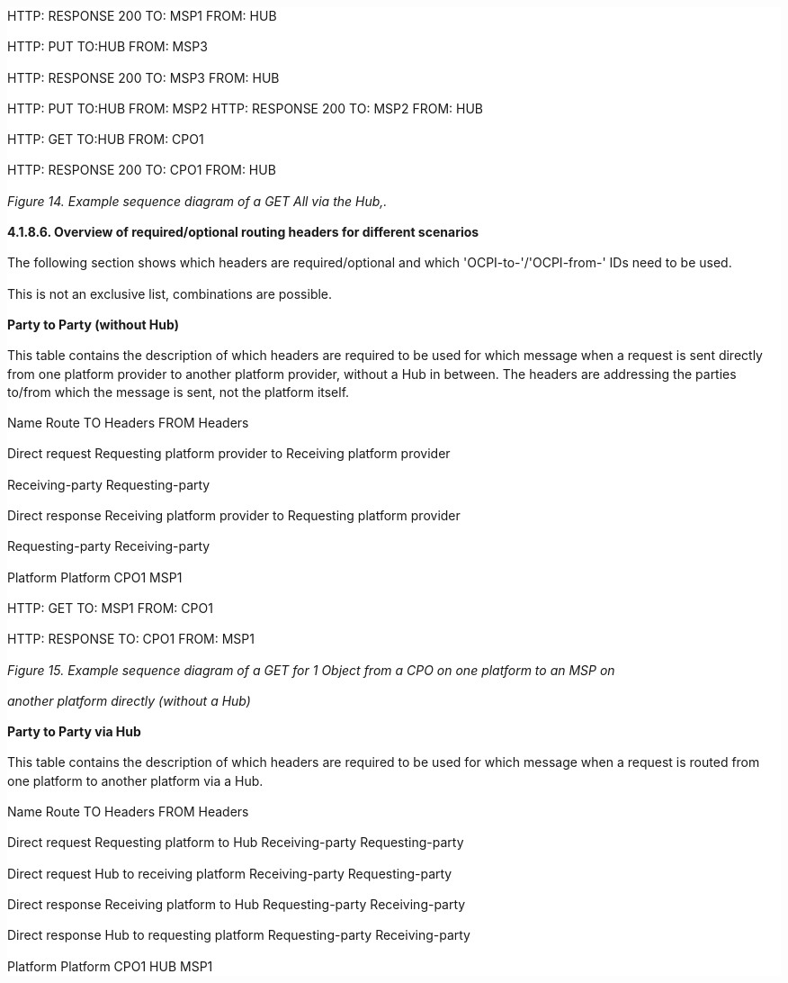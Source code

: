  HTTP: RESPONSE 200 TO: MSP1 FROM: HUB 

 HTTP: PUT TO:HUB FROM: MSP3 

 HTTP: RESPONSE 200 TO: MSP3 FROM: HUB 

 HTTP: PUT TO:HUB FROM: MSP2 HTTP: RESPONSE 200 TO: MSP2 FROM: HUB 

 HTTP: GET TO:HUB FROM: CPO1 

 HTTP: RESPONSE 200 TO: CPO1 FROM: HUB 

_Figure 14. Example sequence diagram of a GET All via the Hub,._ 

**4.1.8.6. Overview of required/optional routing headers for different scenarios** 

The following section shows which headers are required/optional and which 'OCPI-to-'/'OCPI-from-' IDs need to be used. 

This is not an exclusive list, combinations are possible. 

**Party to Party (without Hub)** 

This table contains the description of which headers are required to be used for which message when a request is sent directly from one platform provider to another platform provider, without a Hub in between. The headers are addressing the parties to/from which the message is sent, not the platform itself. 

 Name Route TO Headers FROM Headers 

 Direct request Requesting platform provider to Receiving platform provider 

 Receiving-party Requesting-party 

 Direct response Receiving platform provider to Requesting platform provider 

 Requesting-party Receiving-party 


 Platform Platform CPO1 MSP1 

 HTTP: GET TO: MSP1 FROM: CPO1 

 HTTP: RESPONSE TO: CPO1 FROM: MSP1 

_Figure 15. Example sequence diagram of a GET for 1 Object from a CPO on one platform to an MSP on_ 

_another platform directly (without a Hub)_ 

**Party to Party via Hub** 

This table contains the description of which headers are required to be used for which message when a request is routed from one platform to another platform via a Hub. 

 Name Route TO Headers FROM Headers 

 Direct request Requesting platform to Hub Receiving-party Requesting-party 

 Direct request Hub to receiving platform Receiving-party Requesting-party 

 Direct response Receiving platform to Hub Requesting-party Receiving-party 

 Direct response Hub to requesting platform Requesting-party Receiving-party 

 Platform Platform CPO1 HUB MSP1 
